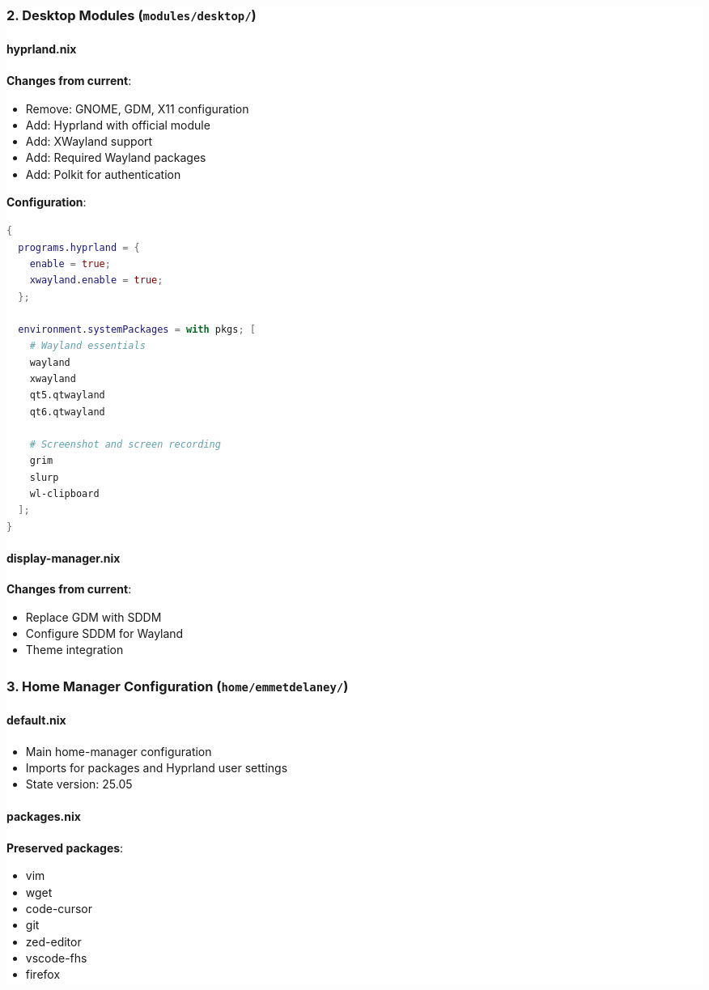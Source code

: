 ### 2. Desktop Modules (`modules/desktop/`)

#### hyprland.nix
**Changes from current**:
- Remove: GNOME, GDM, X11 configuration
- Add: Hyprland with official module
- Add: XWayland support
- Add: Required Wayland packages
- Add: Polkit for authentication

**Configuration**:
```nix
{
  programs.hyprland = {
    enable = true;
    xwayland.enable = true;
  };
  
  environment.systemPackages = with pkgs; [
    # Wayland essentials
    wayland
    xwayland
    qt5.qtwayland
    qt6.qtwayland
    
    # Screenshot and screen recording
    grim
    slurp
    wl-clipboard
  ];
}
```

#### display-manager.nix
**Changes from current**:
- Replace GDM with SDDM
- Configure SDDM for Wayland
- Theme integration

### 3. Home Manager Configuration (`home/emmetdelaney/`)

#### default.nix
- Main home-manager configuration
- Imports for packages and Hyprland user settings
- State version: 25.05

#### packages.nix
**Preserved packages**:
- vim
- wget
- code-cursor
- git
- zed-editor
- vscode-fhs
- firefox
